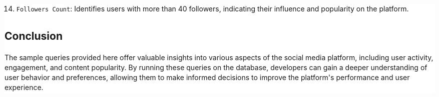 14. `Followers Count`: Identifies users with more than 40 followers, indicating their influence and popularity on the platform.

## Conclusion

The sample queries provided here offer valuable insights into various aspects of the social media platform, including user activity, engagement, and content popularity. By running these queries on the database, developers can gain a deeper understanding of user behavior and preferences, allowing them to make informed decisions to improve the platform's performance and user experience.
